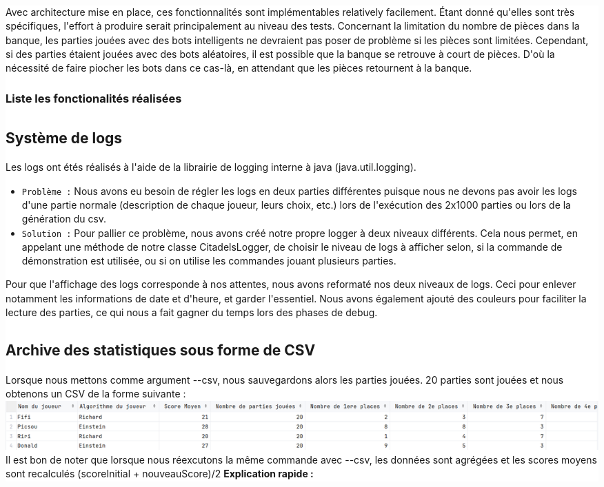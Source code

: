 Avec architecture mise en place, ces fonctionnalités sont implémentables relatively facilement. Étant donné qu'elles
sont très spécifiques, l'effort à produire serait principalement au niveau des tests. Concernant la limitation du nombre
de pièces dans la banque, les parties jouées avec des bots intelligents ne devraient pas poser de problème si les pièces
sont limitées. Cependant, si des parties étaient jouées avec des bots aléatoires, il est possible que la banque se
retrouve à court de pièces. D'où la nécessité de faire piocher les bots dans ce cas-là, en attendant que les pièces
retournent à la banque.

### Liste les fonctionalités réalisées

## Système de logs

Les logs ont étés réalisés à l'aide de la librairie de logging interne à java (java.util.logging).

- `Problème :` Nous avons eu besoin de régler les logs en deux parties différentes puisque nous ne devons pas avoir
  les logs d'une partie normale (description de chaque joueur, leurs choix, etc.) lors de l'exécution des 2x1000 parties
  ou lors de la génération du csv.
- `Solution :` Pour pallier ce problème, nous avons créé notre propre logger à deux niveaux différents.
  Cela nous permet, en appelant une méthode de notre classe CitadelsLogger, de choisir le niveau de logs à afficher
  selon,
  si la commande de démonstration est utilisée, ou si on utilise les commandes jouant plusieurs parties.

Pour que l'affichage des logs corresponde à nos attentes, nous avons reformaté nos deux niveaux de logs. Ceci pour
enlever notamment les informations de date et d'heure, et garder l'essentiel. Nous avons également ajouté des
couleurs pour faciliter la lecture des parties, ce qui nous a fait gagner du temps lors des phases de debug.

## Archive des statistiques sous forme de CSV

Lorsque nous mettons comme argument --csv, nous sauvegardons alors les parties jouées. 20 parties sont jouées et nous
obtenons un CSV de la forme suivante :
![Alt text](csv_example.PNG)
Il est bon de noter que lorsque nous réexcutons la même commande avec --csv, les données sont agrégées et les scores
moyens sont recalculés (scoreInitial + nouveauScore)/2
**Explication rapide :**
